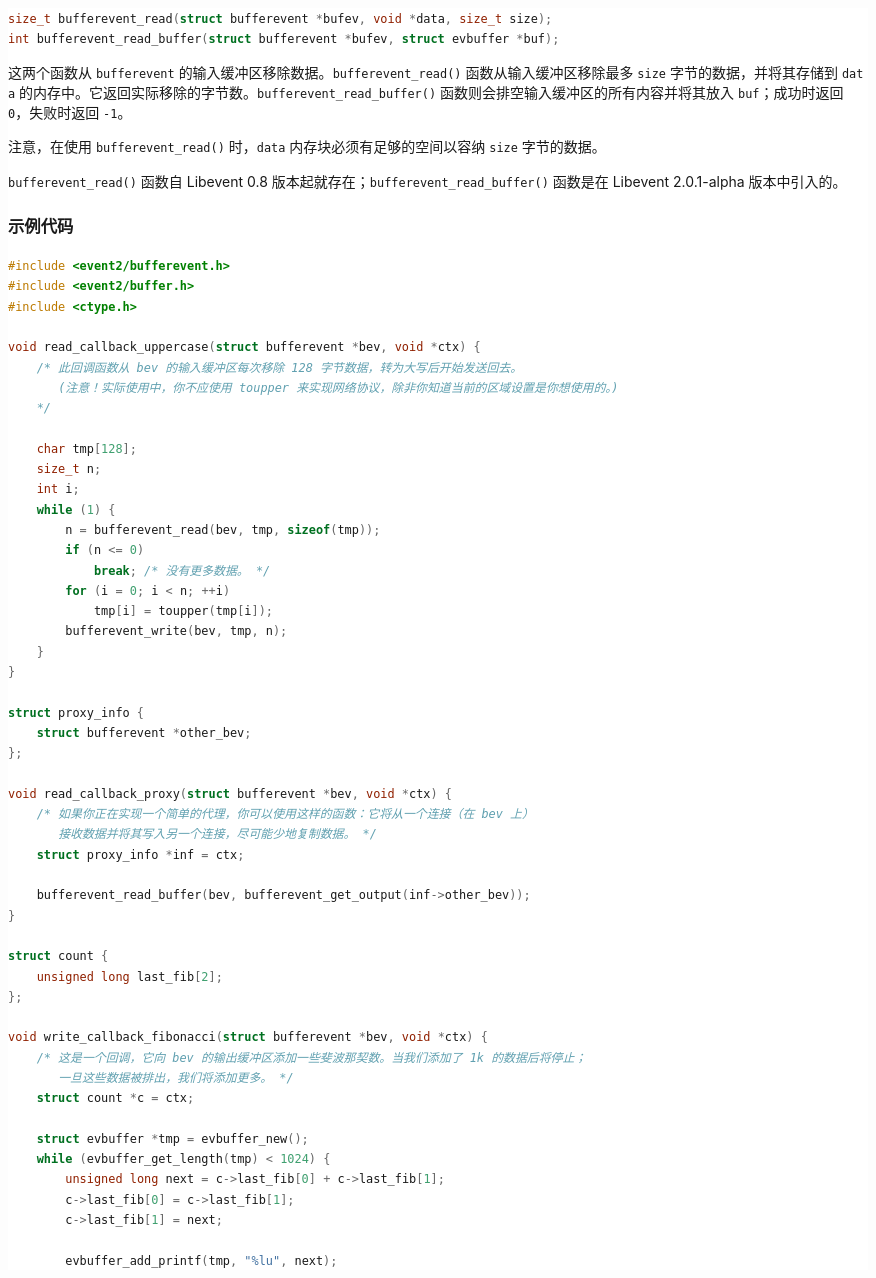 ```c
size_t bufferevent_read(struct bufferevent *bufev, void *data, size_t size);
int bufferevent_read_buffer(struct bufferevent *bufev, struct evbuffer *buf);
```

这两个函数从 `bufferevent` 的输入缓冲区移除数据。`bufferevent_read()` 函数从输入缓冲区移除最多 `size` 字节的数据，并将其存储到 `data` 的内存中。它返回实际移除的字节数。`bufferevent_read_buffer()` 函数则会排空输入缓冲区的所有内容并将其放入 `buf`；成功时返回 `0`，失败时返回 `-1`。

注意，在使用 `bufferevent_read()` 时，`data` 内存块必须有足够的空间以容纳 `size` 字节的数据。

`bufferevent_read()` 函数自 Libevent 0.8 版本起就存在；`bufferevent_read_buffer()` 函数是在 Libevent 2.0.1-alpha 版本中引入的。

### 示例代码

```c
#include <event2/bufferevent.h>
#include <event2/buffer.h>
#include <ctype.h>

void read_callback_uppercase(struct bufferevent *bev, void *ctx) {
    /* 此回调函数从 bev 的输入缓冲区每次移除 128 字节数据，转为大写后开始发送回去。
       (注意！实际使用中，你不应使用 toupper 来实现网络协议，除非你知道当前的区域设置是你想使用的。)
    */

    char tmp[128];
    size_t n;
    int i;
    while (1) {
        n = bufferevent_read(bev, tmp, sizeof(tmp));
        if (n <= 0)
            break; /* 没有更多数据。 */
        for (i = 0; i < n; ++i)
            tmp[i] = toupper(tmp[i]);
        bufferevent_write(bev, tmp, n);
    }
}

struct proxy_info {
    struct bufferevent *other_bev;
};

void read_callback_proxy(struct bufferevent *bev, void *ctx) {
    /* 如果你正在实现一个简单的代理，你可以使用这样的函数：它将从一个连接（在 bev 上）
       接收数据并将其写入另一个连接，尽可能少地复制数据。 */
    struct proxy_info *inf = ctx;

    bufferevent_read_buffer(bev, bufferevent_get_output(inf->other_bev));
}

struct count {
    unsigned long last_fib[2];
};

void write_callback_fibonacci(struct bufferevent *bev, void *ctx) {
    /* 这是一个回调，它向 bev 的输出缓冲区添加一些斐波那契数。当我们添加了 1k 的数据后将停止；
       一旦这些数据被排出，我们将添加更多。 */
    struct count *c = ctx;

    struct evbuffer *tmp = evbuffer_new();
    while (evbuffer_get_length(tmp) < 1024) {
        unsigned long next = c->last_fib[0] + c->last_fib[1];
        c->last_fib[0] = c->last_fib[1];
        c->last_fib[1] = next;

        evbuffer_add_printf(tmp, "%lu", next);
```